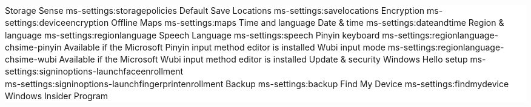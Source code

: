  <tr>
  <td>Storage Sense</td>
    <td>ms-settings:storagepolicies</td>
  <td></td>
 </tr>
 <tr>
  <td>Default Save Locations</td>
    <td>ms-settings:savelocations</td>
  <td></td>
 </tr>
 <tr>
  <td>Encryption</td>
    <td>ms-settings:deviceencryption</td>
  <td></td>
 </tr>
 <tr>
  <td>Offline Maps</td>
    <td>ms-settings:maps</td>
  <td></td>
 </tr>
 <tr>
  <td rowspan="5">Time and language</td>
  <td>Date & time</td>
    <td>ms-settings:dateandtime</td>
  <td></td>
 </tr>
 <tr>
  <td>Region & language</td>
    <td>ms-settings:regionlanguage</td>
  <td></td>
 </tr>
 <tr>
     <td>Speech Language</td>
     <td>ms-settings:speech</td>
     <td></td>
 </tr>
 <tr>
     <td>Pinyin keyboard</td>
     <td>ms-settings:regionlanguage-chsime-pinyin</td>
     <td>Available if the Microsoft Pinyin input method editor is installed</td>
 </tr>
 <tr>
     <td>Wubi input mode</td>
     <td>ms-settings:regionlanguage-chsime-wubi</td>
     <td>Available if the Microsoft Wubi input method editor is installed</td>
 </tr>
 <tr>
  <td rowspan="13">Update & security</td>
  <td>Windows Hello setup</td>
    <td>ms-settings:signinoptions-launchfaceenrollment<br>ms-settings:signinoptions-launchfingerprintenrollment</td>
  </tr>
  <tr>
    <td>Backup</td>
      <td>ms-settings:backup</td>
    <td></td>
 </tr>
 <tr>
  <td>Find My Device</td>
    <td>ms-settings:findmydevice</td>
  <td></td>
 </tr>
 <tr>
  <td>Windows Insider Program</td>